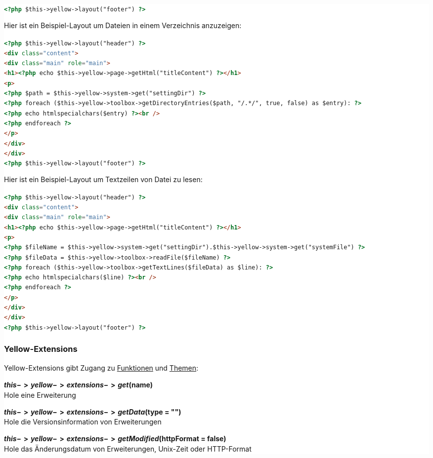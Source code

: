``` html
<?php $this->yellow->layout("footer") ?>
```

Hier ist ein Beispiel-Layout um Dateien in einem Verzeichnis anzuzeigen:

``` html
<?php $this->yellow->layout("header") ?>
<div class="content">
<div class="main" role="main">
<h1><?php echo $this->yellow->page->getHtml("titleContent") ?></h1>
<p>
<?php $path = $this->yellow->system->get("settingDir") ?>
<?php foreach ($this->yellow->toolbox->getDirectoryEntries($path, "/.*/", true, false) as $entry): ?>
<?php echo htmlspecialchars($entry) ?><br />
<?php endforeach ?>
</p>
</div>
</div>
<?php $this->yellow->layout("footer") ?>
```

Hier ist ein Beispiel-Layout um Textzeilen von Datei zu lesen:

``` html
<?php $this->yellow->layout("header") ?>
<div class="content">
<div class="main" role="main">
<h1><?php echo $this->yellow->page->getHtml("titleContent") ?></h1>
<p>
<?php $fileName = $this->yellow->system->get("settingDir").$this->yellow->system->get("systemFile") ?>
<?php $fileData = $this->yellow->toolbox->readFile($fileName) ?>
<?php foreach ($this->yellow->toolbox->getTextLines($fileData) as $line): ?>
<?php echo htmlspecialchars($line) ?><br />
<?php endforeach ?>
</p>
</div>
</div>
<?php $this->yellow->layout("footer") ?>
```

### Yellow-Extensions

Yellow-Extensions gibt Zugang zu [Funktionen](/de/features/) und [Themen](/de/themes/):

**$this->yellow->extensions->get($name)**  
Hole eine Erweiterung

**$this->yellow->extensions->getData($type = "")**  
Hole die Versionsinformation von Erweiterungen

**$this->yellow->extensions->getModified($httpFormat = false)**  
Hole das Änderungsdatum von Erweiterungen, Unix-Zeit oder HTTP-Format
